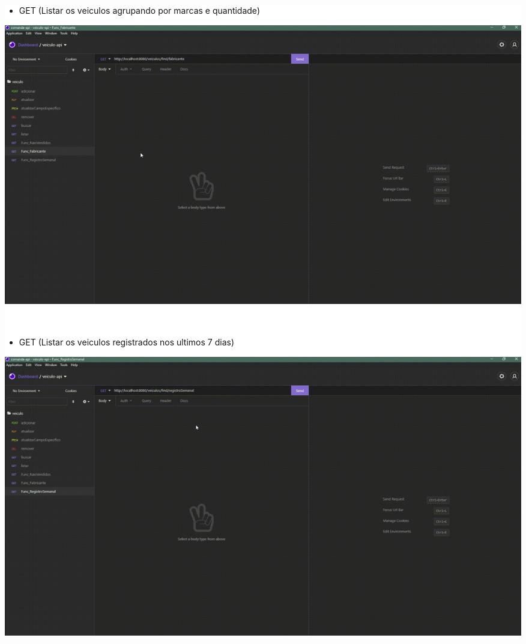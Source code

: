 - GET (Listar os veiculos agrupando por marcas e quantidade)
<p align="center">
<img src="./readmeInfos/gif/Fabricante.gif" width="1000"/>
</p>
</br>

- GET (Listar os veiculos registrados nos ultimos 7 dias)
<p align="center">
<img src="./readmeInfos/gif/RegistroSemanal.gif" width="1000"/>
</p>
